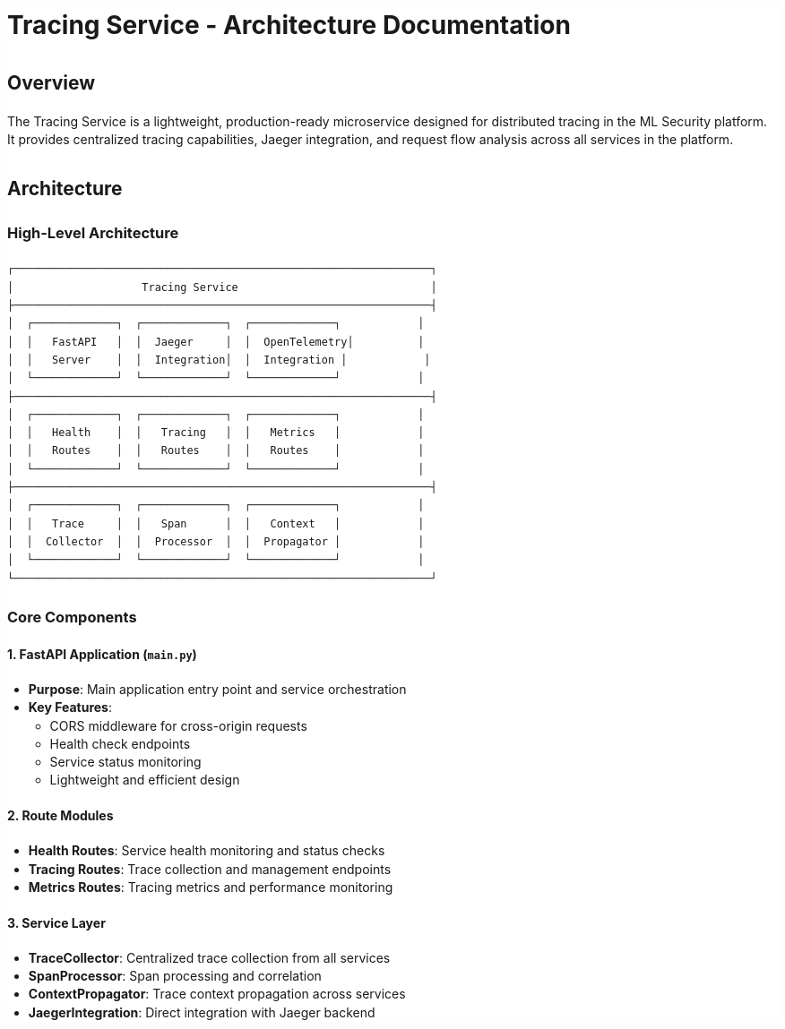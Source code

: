 # Tracing Service - Architecture Documentation

## Overview

The Tracing Service is a lightweight, production-ready microservice designed for distributed tracing in the ML Security platform. It provides centralized tracing capabilities, Jaeger integration, and request flow analysis across all services in the platform.

## Architecture

### High-Level Architecture

```
┌─────────────────────────────────────────────────────────────────┐
│                    Tracing Service                              │
├─────────────────────────────────────────────────────────────────┤
│  ┌─────────────┐  ┌─────────────┐  ┌─────────────┐            │
│  │   FastAPI   │  │  Jaeger     │  │  OpenTelemetry│          │
│  │   Server    │  │  Integration│  │  Integration │            │
│  └─────────────┘  └─────────────┘  └─────────────┘            │
├─────────────────────────────────────────────────────────────────┤
│  ┌─────────────┐  ┌─────────────┐  ┌─────────────┐            │
│  │   Health    │  │   Tracing   │  │   Metrics   │            │
│  │   Routes    │  │   Routes    │  │   Routes    │            │
│  └─────────────┘  └─────────────┘  └─────────────┘            │
├─────────────────────────────────────────────────────────────────┤
│  ┌─────────────┐  ┌─────────────┐  ┌─────────────┐            │
│  │   Trace     │  │   Span      │  │   Context   │            │
│  │  Collector  │  │  Processor  │  │  Propagator │            │
│  └─────────────┘  └─────────────┘  └─────────────┘            │
└─────────────────────────────────────────────────────────────────┘
```

### Core Components

#### 1. FastAPI Application (`main.py`)
- **Purpose**: Main application entry point and service orchestration
- **Key Features**:
  - CORS middleware for cross-origin requests
  - Health check endpoints
  - Service status monitoring
  - Lightweight and efficient design

#### 2. Route Modules
- **Health Routes**: Service health monitoring and status checks
- **Tracing Routes**: Trace collection and management endpoints
- **Metrics Routes**: Tracing metrics and performance monitoring

#### 3. Service Layer
- **TraceCollector**: Centralized trace collection from all services
- **SpanProcessor**: Span processing and correlation
- **ContextPropagator**: Trace context propagation across services
- **JaegerIntegration**: Direct integration with Jaeger backend
